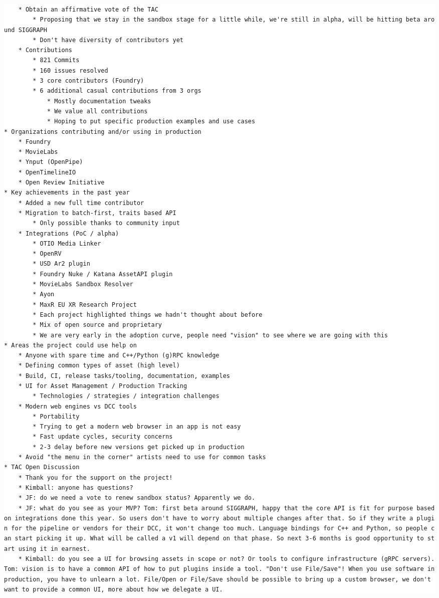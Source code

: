         * Obtain an affirmative vote of the TAC
            * Proposing that we stay in the sandbox stage for a little while, we're still in alpha, will be hitting beta around SIGGRAPH
            * Don't have diversity of contributors yet
        * Contributions
            * 821 Commits
            * 160 issues resolved
            * 3 core contributors (Foundry)
            * 6 additional casual contributions from 3 orgs
                * Mostly documentation tweaks
                * We value all contributions
                * Hoping to put specific production examples and use cases
    * Organizations contributing and/or using in production
        * Foundry
        * MovieLabs
        * Ynput (OpenPipe)
        * OpenTimelineIO
        * Open Review Initiative
    * Key achievements in the past year
        * Added a new full time contributor
        * Migration to batch-first, traits based API
            * Only possible thanks to community input
        * Integrations (PoC / alpha)
            * OTIO Media Linker
            * OpenRV
            * USD Ar2 plugin
            * Foundry Nuke / Katana AssetAPI plugin
            * MovieLabs Sandbox Resolver
            * Ayon
            * MaxR EU XR Research Project
            * Each project highlighted things we hadn't thought about before
            * Mix of open source and proprietary
            * We are very early in the adoption curve, people need "vision" to see where we are going with this
    * Areas the project could use help on
        * Anyone with spare time and C++/Python (g)RPC knowledge
        * Defining common types of asset (high level)
        * Build, CI, release tasks/tooling, documentation, examples
        * UI for Asset Management / Production Tracking
            * Technologies / strategies / integration challenges
        * Modern web engines vs DCC tools
            * Portability
            * Trying to get a modern web browser in an app is not easy
            * Fast update cycles, security concerns
            * 2-3 delay before new versions get picked up in production
        * Avoid "the menu in the corner" artists need to use for common tasks
    * TAC Open Discussion
        * Thank you for the support on the project!
        * Kimball: anyone has questions?
        * JF: do we need a vote to renew sandbox status? Apparently we do.
        * JF: what do you see as your MVP? Tom: first beta around SIGGRAPH, happy that the core API is fit for purpose based on integrations done this year. So users don't have to worry about multiple changes after that. So if they write a plugin for the pipeline or vendors for their DCC, it won't change too much. Language bindings for C++ and Python, so people can start picking it up. What will be called a v1 will depend on that phase. So next 3-6 months is good opportunity to start using it in earnest.
        * Kimball: do you see a UI for browsing assets in scope or not? Or tools to configure infrastructure (gRPC servers). Tom: vision is to have a common API of how to put plugins inside a tool. "Don't use File/Save"! When you use software in production, you have to unlearn a lot. File/Open or File/Save should be possible to bring up a custom browser, we don't want to provide a common UI, more about how we delegate a UI.